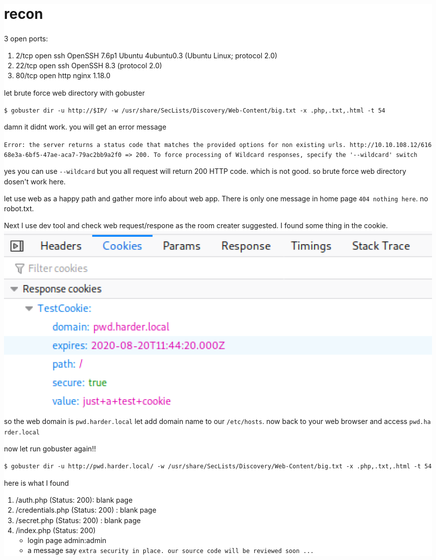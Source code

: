# recon
3 open ports:
1. 2/tcp open  ssh     OpenSSH 7.6p1 Ubuntu 4ubuntu0.3 (Ubuntu Linux; protocol 2.0)
2. 22/tcp open  ssh     OpenSSH 8.3 (protocol 2.0)
3. 80/tcp open  http    nginx 1.18.0

let brute force web directory with gobuster
```console
$ gobuster dir -u http://$IP/ -w /usr/share/SecLists/Discovery/Web-Content/big.txt -x .php,.txt,.html -t 54
```
damn it didnt work. you will get an error message
```
Error: the server returns a status code that matches the provided options for non existing urls. http://10.10.108.12/61668e3a-6bf5-47ae-aca7-79ac2bb9a2f0 => 200. To force processing of Wildcard responses, specify the '--wildcard' switch
```
yes you can use `--wildcard` but you all request will return 200 HTTP code. which is not good. so brute force web directory dosen't work here.

let use web as a happy path and gather more info about web app. There is only one message in home page `404 nothing here`. no robot.txt.

Next I use dev tool and check web request/respone as the room creater suggested. I found some thing in the cookie.
![cookie](../pic/Screenshot%202020-08-20%20at%2012.51.55.png)
so the web domain is `pwd.harder.local` let add domain name to our `/etc/hosts`. now back to your web browser and access `pwd.harder.local`


now let run gobuster again!!

```console
$ gobuster dir -u http://pwd.harder.local/ -w /usr/share/SecLists/Discovery/Web-Content/big.txt -x .php,.txt,.html -t 54
```
here is what I found
1. /auth.php (Status: 200): blank page
2. /credentials.php (Status: 200) : blank page
3. /secret.php (Status: 200) : blank page
4. /index.php (Status: 200)
    - login page admin:admin
    - a message say `extra security in place. our source code will be reviewed soon ...`
